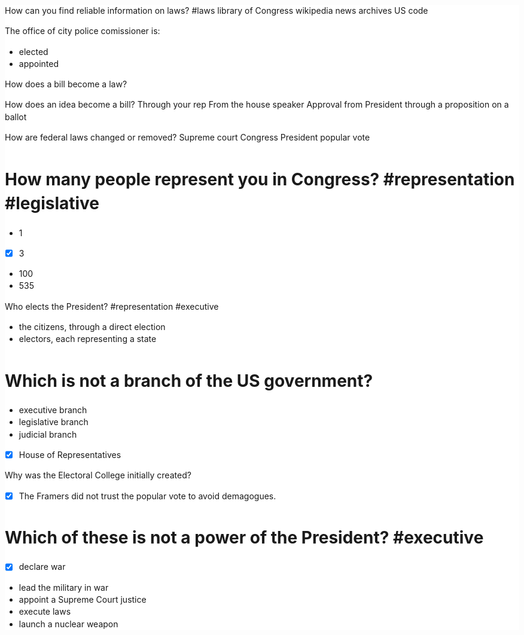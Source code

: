 How can you find reliable information on laws? #laws
library of Congress
wikipedia
news archives
US code

The office of city police comissioner is:
- elected
- appointed

How does a bill become a law?

How does an idea become a bill?
Through your rep
From the house speaker
Approval from President
through a proposition on a ballot

How are federal laws changed or removed?
Supreme court
Congress
President
popular vote

# How many people represent you in Congress? #representation #legislative
- 1
- [x] 3
- 100
- 535

Who elects the President? #representation #executive
- the citizens, through a direct election
- electors, each representing a state

# Which is not a branch of the US government?
- executive branch
- legislative branch
- judicial branch
- [x] House of Representatives

Why was the Electoral College initially created?
- [x] The Framers did not trust the popular vote to avoid demagogues.

# Which of these is not a power of the President? #executive
- [x] declare war
- lead the military in war
- appoint a Supreme Court justice
- execute laws
- launch a nuclear weapon
